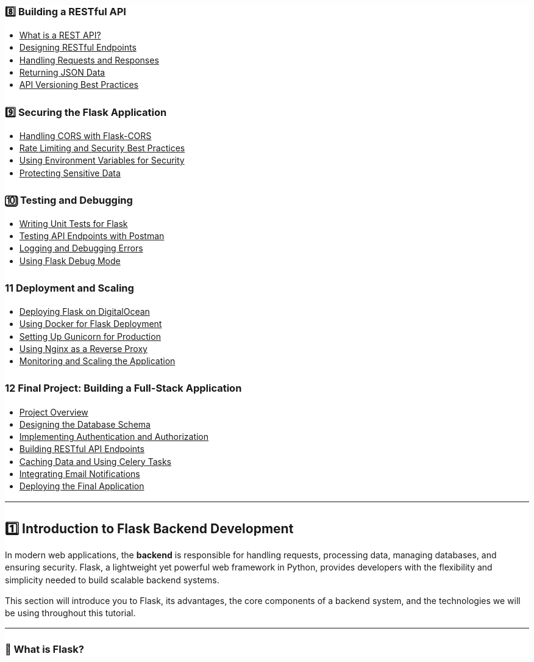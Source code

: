 ### **8️⃣ Building a RESTful API**
- [What is a REST API?](#what-is-a-rest-api)
- [Designing RESTful Endpoints](#designing-restful-endpoints)
- [Handling Requests and Responses](#handling-requests-and-responses)
- [Returning JSON Data](#returning-json-data)
- [API Versioning Best Practices](#api-versioning-best-practices)

### **9️⃣ Securing the Flask Application**
- [Handling CORS with Flask-CORS](#handling-cors-with-flask-cors)
- [Rate Limiting and Security Best Practices](#rate-limiting-and-security-best-practices)
- [Using Environment Variables for Security](#using-environment-variables-for-security)
- [Protecting Sensitive Data](#protecting-sensitive-data)

### **🔟 Testing and Debugging**
- [Writing Unit Tests for Flask](#writing-unit-tests-for-flask)
- [Testing API Endpoints with Postman](#testing-api-endpoints-with-postman)
- [Logging and Debugging Errors](#logging-and-debugging-errors)
- [Using Flask Debug Mode](#using-flask-debug-mode)

### **1️1 Deployment and Scaling**
- [Deploying Flask on DigitalOcean](#deploying-flask-on-digitalocean)
- [Using Docker for Flask Deployment](#using-docker-for-flask-deployment)
- [Setting Up Gunicorn for Production](#setting-up-gunicorn-for-production)
- [Using Nginx as a Reverse Proxy](#using-nginx-as-a-reverse-proxy)
- [Monitoring and Scaling the Application](#monitoring-and-scaling-the-application)

### **12 Final Project: Building a Full-Stack Application**
- [Project Overview](#project-overview)
- [Designing the Database Schema](#designing-the-database-schema)
- [Implementing Authentication and Authorization](#implementing-authentication-and-authorization)
- [Building RESTful API Endpoints](#building-restful-api-endpoints)
- [Caching Data and Using Celery Tasks](#caching-data-and-using-celery-tasks)
- [Integrating Email Notifications](#integrating-email-notifications)
- [Deploying the Final Application](#deploying-the-final-application)

---



## **1️⃣ Introduction to Flask Backend Development**

In modern web applications, the **backend** is responsible for handling requests, processing data, managing databases, and ensuring security. Flask, a lightweight yet powerful web framework in Python, provides developers with the flexibility and simplicity needed to build scalable backend systems.

This section will introduce you to Flask, its advantages, the core components of a backend system, and the technologies we will be using throughout this tutorial.

---

### **📌 What is Flask?**
